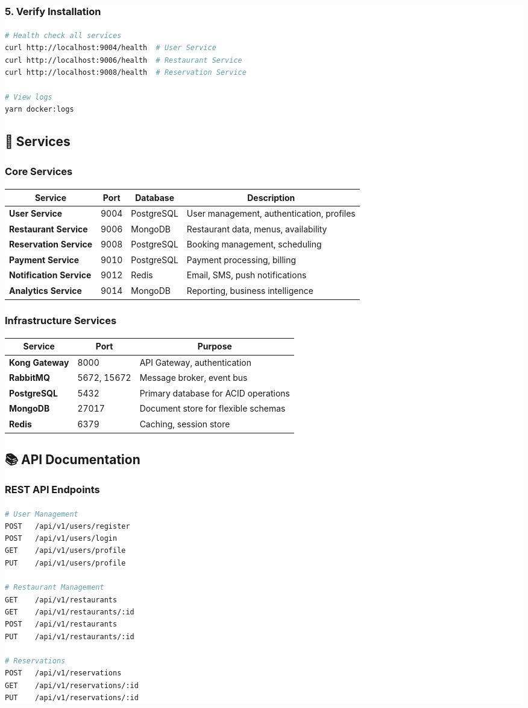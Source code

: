 ### 5. Verify Installation

```bash
# Health check all services
curl http://localhost:9004/health  # User Service
curl http://localhost:9006/health  # Restaurant Service
curl http://localhost:9008/health  # Reservation Service

# View logs
yarn docker:logs
```

## 🔧 Services

### Core Services

| Service                  | Port | Database   | Description                               |
| ------------------------ | ---- | ---------- | ----------------------------------------- |
| **User Service**         | 9004 | PostgreSQL | User management, authentication, profiles |
| **Restaurant Service**   | 9006 | MongoDB    | Restaurant data, menus, availability      |
| **Reservation Service**  | 9008 | PostgreSQL | Booking management, scheduling            |
| **Payment Service**      | 9010 | PostgreSQL | Payment processing, billing               |
| **Notification Service** | 9012 | Redis      | Email, SMS, push notifications            |
| **Analytics Service**    | 9014 | MongoDB    | Reporting, business intelligence          |

### Infrastructure Services

| Service          | Port        | Purpose                              |
| ---------------- | ----------- | ------------------------------------ |
| **Kong Gateway** | 8000        | API Gateway, authentication          |
| **RabbitMQ**     | 5672, 15672 | Message broker, event bus            |
| **PostgreSQL**   | 5432        | Primary database for ACID operations |
| **MongoDB**      | 27017       | Document store for flexible schemas  |
| **Redis**        | 6379        | Caching, session store               |

## 📚 API Documentation

### REST API Endpoints

```bash
# User Management
POST   /api/v1/users/register
POST   /api/v1/users/login
GET    /api/v1/users/profile
PUT    /api/v1/users/profile

# Restaurant Management
GET    /api/v1/restaurants
GET    /api/v1/restaurants/:id
POST   /api/v1/restaurants
PUT    /api/v1/restaurants/:id

# Reservations
POST   /api/v1/reservations
GET    /api/v1/reservations/:id
PUT    /api/v1/reservations/:id
```